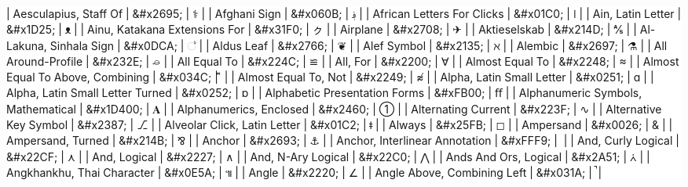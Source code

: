 | Aesculapius, Staff Of | &amp;#x2695; | &#x2695; |
| Afghani Sign | &amp;#x060B; | &#x060B; |
| African Letters For Clicks | &amp;#x01C0; | &#x01C0; |
| Ain, Latin Letter | &amp;#x1D25; | &#x1D25; |
| Ainu, Katakana Extensions For | &amp;#x31F0; | &#x31F0; |
| Airplane | &amp;#x2708; | &#x2708; |
| Aktieselskab | &amp;#x214D; | &#x214D; |
| Al-Lakuna, Sinhala Sign | &amp;#x0DCA; | &#x0DCA; |
| Aldus Leaf | &amp;#x2766; | &#x2766; |
| Alef Symbol | &amp;#x2135; | &#x2135; |
| Alembic | &amp;#x2697; | &#x2697; |
| All Around-Profile | &amp;#x232E; | &#x232E; |
| All Equal To | &amp;#x224C; | &#x224C; |
| All, For | &amp;#x2200; | &#x2200; |
| Almost Equal To | &amp;#x2248; | &#x2248; |
| Almost Equal To Above, Combining | &amp;#x034C; | &#x034C; |
| Almost Equal To, Not | &amp;#x2249; | &#x2249; |
| Alpha, Latin Small Letter | &amp;#x0251; | &#x0251; |
| Alpha, Latin Small Letter Turned | &amp;#x0252; | &#x0252; |
| Alphabetic Presentation Forms | &amp;#xFB00; | &#xFB00; |
| Alphanumeric Symbols, Mathematical | &amp;#x1D400; | &#x1D400; |
| Alphanumerics, Enclosed | &amp;#x2460; | &#x2460; |
| Alternating Current | &amp;#x223F; | &#x223F; |
| Alternative Key Symbol | &amp;#x2387; | &#x2387; |
| Alveolar Click, Latin Letter | &amp;#x01C2; | &#x01C2; |
| Always | &amp;#x25FB; | &#x25FB; |
| Ampersand | &amp;#x0026; | &#x0026; |
| Ampersand, Turned | &amp;#x214B; | &#x214B; |
| Anchor | &amp;#x2693; | &#x2693; |
| Anchor, Interlinear Annotation | &amp;#xFFF9; | &#xFFF9; |
| And, Curly Logical | &amp;#x22CF; | &#x22CF; |
| And, Logical | &amp;#x2227; | &#x2227; |
| And, N-Ary Logical | &amp;#x22C0; | &#x22C0; |
| Ands And Ors, Logical | &amp;#x2A51; | &#x2A51; |
| Angkhankhu, Thai Character | &amp;#x0E5A; | &#x0E5A; |
| Angle | &amp;#x2220; | &#x2220; |
| Angle Above, Combining Left | &amp;#x031A; | &#x031A; |
